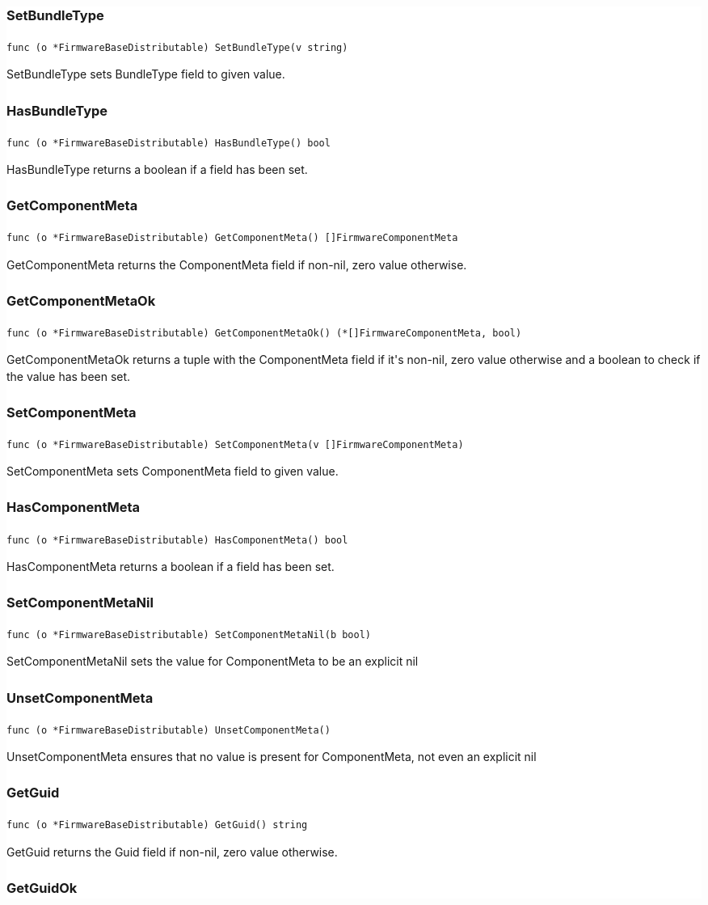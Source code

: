 ### SetBundleType

`func (o *FirmwareBaseDistributable) SetBundleType(v string)`

SetBundleType sets BundleType field to given value.

### HasBundleType

`func (o *FirmwareBaseDistributable) HasBundleType() bool`

HasBundleType returns a boolean if a field has been set.

### GetComponentMeta

`func (o *FirmwareBaseDistributable) GetComponentMeta() []FirmwareComponentMeta`

GetComponentMeta returns the ComponentMeta field if non-nil, zero value otherwise.

### GetComponentMetaOk

`func (o *FirmwareBaseDistributable) GetComponentMetaOk() (*[]FirmwareComponentMeta, bool)`

GetComponentMetaOk returns a tuple with the ComponentMeta field if it's non-nil, zero value otherwise
and a boolean to check if the value has been set.

### SetComponentMeta

`func (o *FirmwareBaseDistributable) SetComponentMeta(v []FirmwareComponentMeta)`

SetComponentMeta sets ComponentMeta field to given value.

### HasComponentMeta

`func (o *FirmwareBaseDistributable) HasComponentMeta() bool`

HasComponentMeta returns a boolean if a field has been set.

### SetComponentMetaNil

`func (o *FirmwareBaseDistributable) SetComponentMetaNil(b bool)`

 SetComponentMetaNil sets the value for ComponentMeta to be an explicit nil

### UnsetComponentMeta
`func (o *FirmwareBaseDistributable) UnsetComponentMeta()`

UnsetComponentMeta ensures that no value is present for ComponentMeta, not even an explicit nil
### GetGuid

`func (o *FirmwareBaseDistributable) GetGuid() string`

GetGuid returns the Guid field if non-nil, zero value otherwise.

### GetGuidOk
